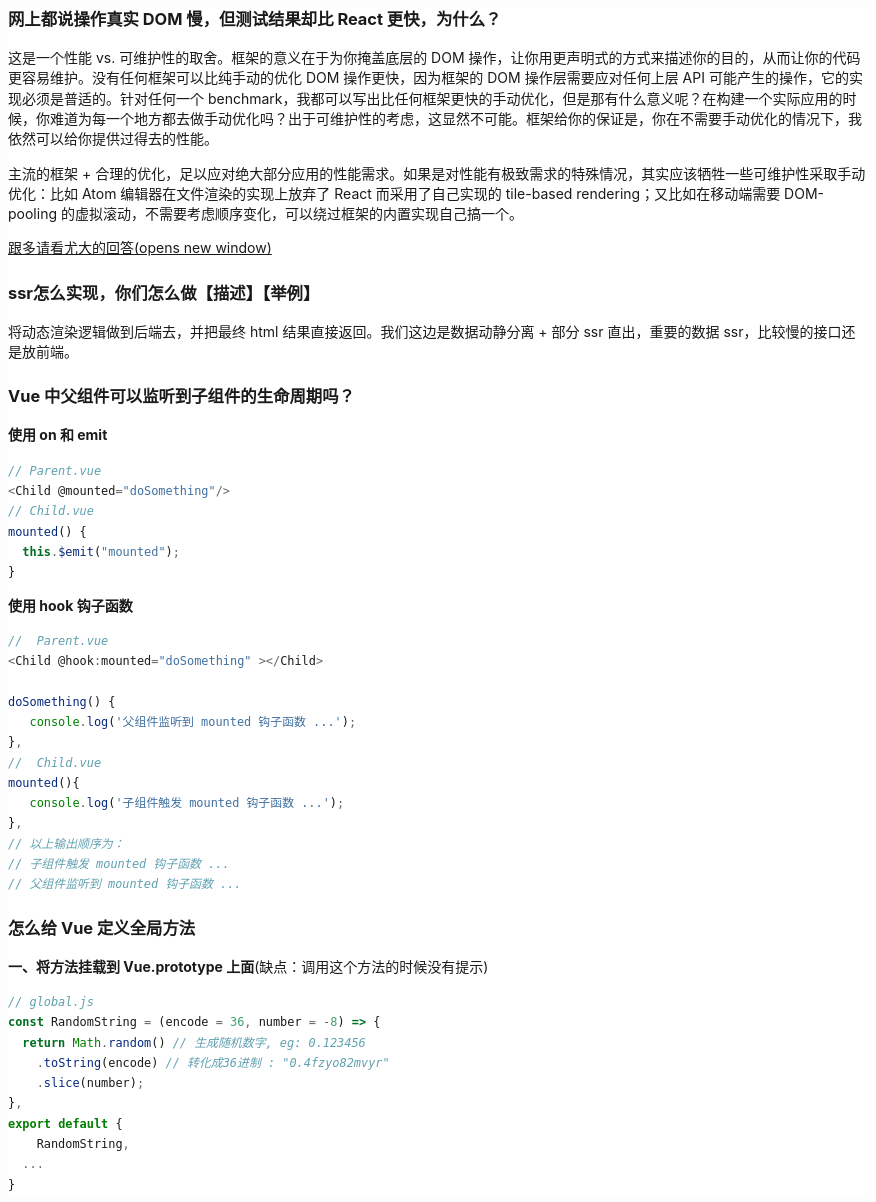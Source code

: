 ### 网上都说操作真实 DOM 慢，但测试结果却比 React 更快，为什么？

这是一个性能 vs. 可维护性的取舍。框架的意义在于为你掩盖底层的 DOM 操作，让你用更声明式的方式来描述你的目的，从而让你的代码更容易维护。没有任何框架可以比纯手动的优化 DOM 操作更快，因为框架的 DOM 操作层需要应对任何上层 API 可能产生的操作，它的实现必须是普适的。针对任何一个 benchmark，我都可以写出比任何框架更快的手动优化，但是那有什么意义呢？在构建一个实际应用的时候，你难道为每一个地方都去做手动优化吗？出于可维护性的考虑，这显然不可能。框架给你的保证是，你在不需要手动优化的情况下，我依然可以给你提供过得去的性能。

主流的框架 + 合理的优化，足以应对绝大部分应用的性能需求。如果是对性能有极致需求的特殊情况，其实应该牺牲一些可维护性采取手动优化：比如 Atom 编辑器在文件渲染的实现上放弃了 React 而采用了自己实现的 tile-based rendering；又比如在移动端需要 DOM-pooling 的虚拟滚动，不需要考虑顺序变化，可以绕过框架的内置实现自己搞一个。

[跟多请看尤大的回答(opens new window)](https://www.zhihu.com/question/31809713/answer/53544875)

### ssr怎么实现，你们怎么做【描述】【举例】

将动态渲染逻辑做到后端去，并把最终 html 结果直接返回。我们这边是数据动静分离 + 部分 ssr 直出，重要的数据 ssr，比较慢的接口还是放前端。

### Vue 中父组件可以监听到子组件的生命周期吗？

**使用 on 和 emit**

```js
// Parent.vue
<Child @mounted="doSomething"/>
// Child.vue
mounted() {
  this.$emit("mounted");
}
```

**使用 hook 钩子函数**

```js
//  Parent.vue
<Child @hook:mounted="doSomething" ></Child>

doSomething() {
   console.log('父组件监听到 mounted 钩子函数 ...');
},
//  Child.vue
mounted(){
   console.log('子组件触发 mounted 钩子函数 ...');
},
// 以上输出顺序为：
// 子组件触发 mounted 钩子函数 ...
// 父组件监听到 mounted 钩子函数 ...
```

### 怎么给 Vue 定义全局方法

**一、将方法挂载到 Vue.prototype 上面**(缺点：调用这个方法的时候没有提示)

```js
// global.js
const RandomString = (encode = 36, number = -8) => {
  return Math.random() // 生成随机数字, eg: 0.123456
    .toString(encode) // 转化成36进制 : "0.4fzyo82mvyr"
    .slice(number);
},
export default {
	RandomString,
  ...
}
```
